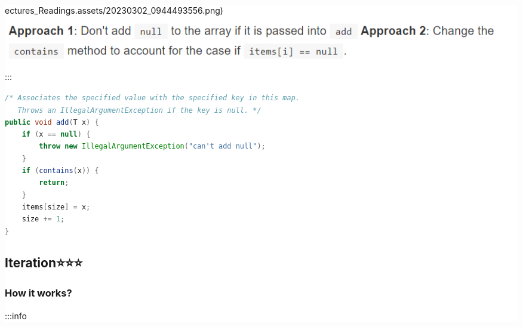 ectures_Readings.assets/20230302_0944493556.png)![image.png](Lectures_Readings.assets/20230302_0944492935.png)
:::
```java
/* Associates the specified value with the specified key in this map.
   Throws an IllegalArgumentException if the key is null. */
public void add(T x) {
    if (x == null) {
        throw new IllegalArgumentException("can't add null");
    }
    if (contains(x)) {
        return;
    }
    items[size] = x;
    size += 1;
}
```


## Iteration⭐⭐⭐
### How it works?
:::info